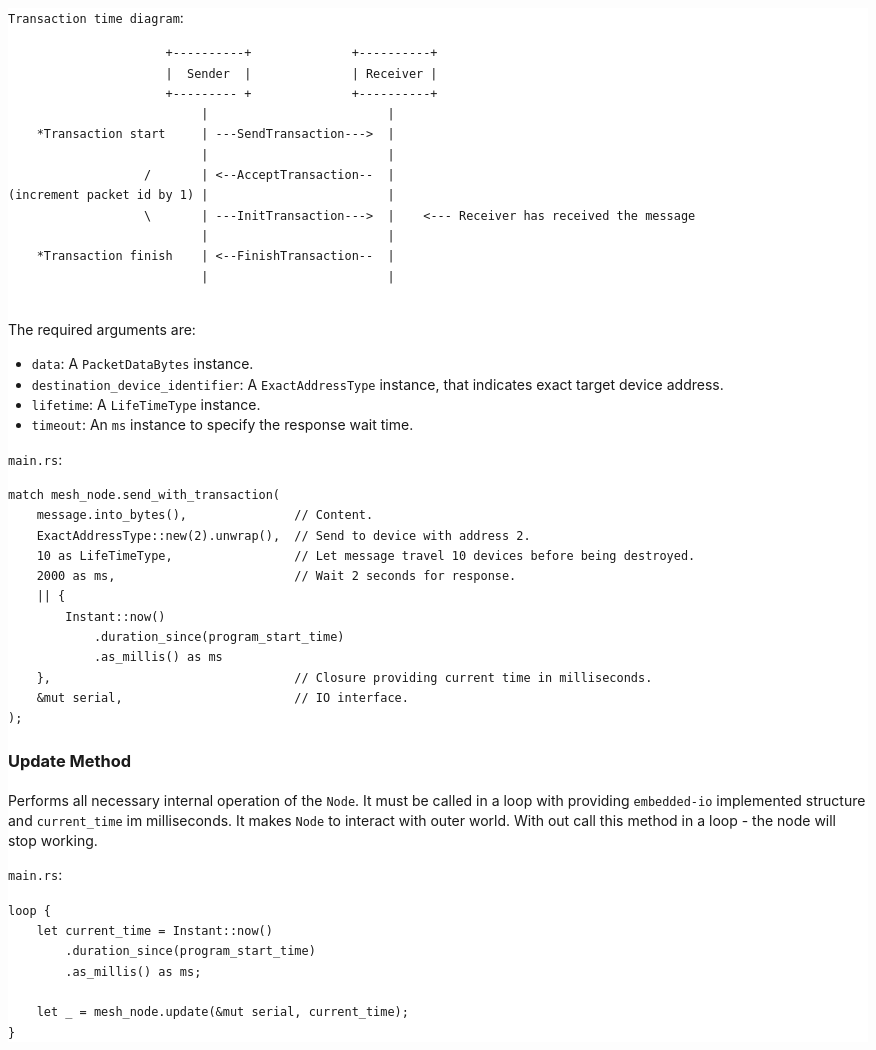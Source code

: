 `Transaction time diagram`:
```
                      +----------+              +----------+
                      |  Sender  |              | Receiver |
                      +--------- +              +----------+
                           |                         |     
    *Transaction start     | ---SendTransaction--->  |
                           |                         |
                   /       | <--AcceptTransaction--  |
(increment packet id by 1) |                         |
                   \       | ---InitTransaction--->  |    <--- Receiver has received the message
                           |                         |
    *Transaction finish    | <--FinishTransaction--  |
                           |                         |
                                    
```

The required arguments are:
- `data`: A `PacketDataBytes` instance.
- `destination_device_identifier`: A `ExactAddressType` instance, that indicates exact target device address.
- `lifetime`: A `LifeTimeType` instance.
- `timeout`: An `ms` instance to specify the response wait time.

`main.rs`:
```
match mesh_node.send_with_transaction(
    message.into_bytes(),               // Content.
    ExactAddressType::new(2).unwrap(),  // Send to device with address 2.
    10 as LifeTimeType,                 // Let message travel 10 devices before being destroyed.
    2000 as ms,                         // Wait 2 seconds for response.
    || {
        Instant::now()
            .duration_since(program_start_time)
            .as_millis() as ms
    },                                  // Closure providing current time in milliseconds.
    &mut serial,                        // IO interface.
);
```

### Update Method
Performs all necessary internal operation of the `Node`.
It must be called in a loop with providing `embedded-io` implemented structure
and `current_time` im milliseconds. It makes `Node` to interact with outer world.
With out call this method in a loop - the node will stop working.

`main.rs`:
```
loop {
    let current_time = Instant::now()
        .duration_since(program_start_time)
        .as_millis() as ms;

    let _ = mesh_node.update(&mut serial, current_time);
}
```
